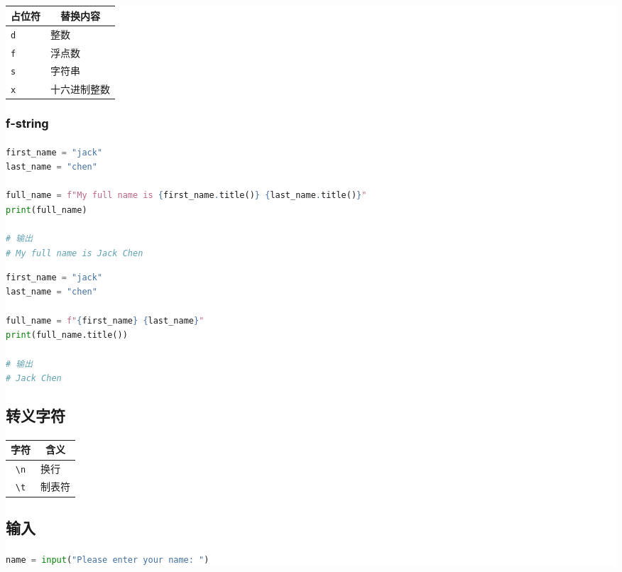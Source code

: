 | 占位符 | 替换内容     |
| ------ | ------------ |
| `d`    | 整数         |
| `f`    | 浮点数       |
| `s`    | 字符串       |
| `x`    | 十六进制整数 |

### f-string

```Python
first_name = "jack"
last_name = "chen"

full_name = f"My full name is {first_name.title()} {last_name.title()}"
print(full_name)

# 输出
# My full name is Jack Chen
```

```Python
first_name = "jack"
last_name = "chen"

full_name = f"{first_name} {last_name}"
print(full_name.title())

# 输出
# Jack Chen
```

## 转义字符

| 字符 | 含义   |
| :--: | ------ |
| `\n` | 换行   |
| `\t` | 制表符 |

## 输入

```python
name = input("Please enter your name: ")
```
